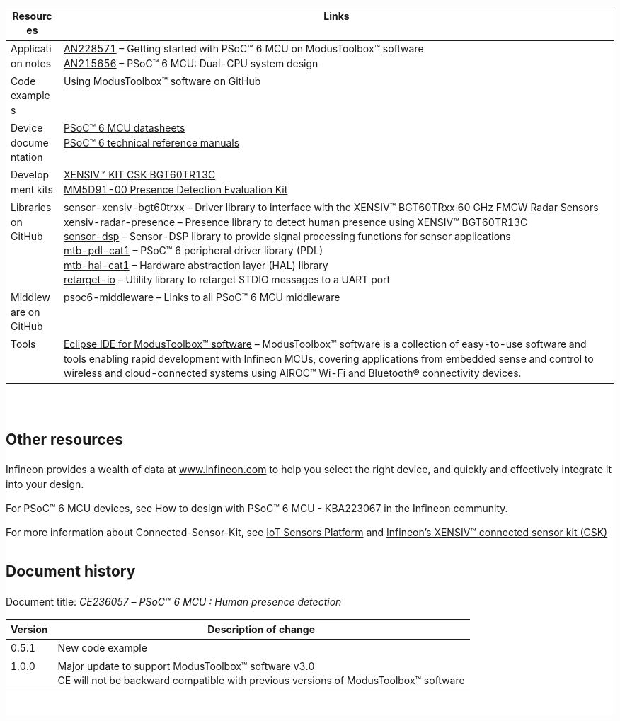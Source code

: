 
Resources  | Links
-----------|----------------------------------
Application notes  | [AN228571](https://www.infineon.com/AN228571) – Getting started with PSoC&trade; 6 MCU on ModusToolbox&trade; software <br />  [AN215656](https://www.infineon.com/AN215656) – PSoC&trade; 6 MCU: Dual-CPU system design <br />
Code examples  | [Using ModusToolbox&trade; software](https://github.com/Infineon/Code-Examples-for-ModusToolbox-Software) on GitHub <br />
Device documentation | [PSoC&trade; 6 MCU datasheets](https://www.infineon.com/cms/en/product/microcontroller/32-bit-psoc-arm-cortex-microcontroller/psoc-6-32-bit-arm-cortex-m4-mcu/#!documents) <br /> [PSoC&trade; 6 technical reference manuals](https://www.infineon.com/cms/en/product/microcontroller/32-bit-psoc-arm-cortex-microcontroller/psoc-6-32-bit-arm-cortex-m4-mcu/#!documents)<br />
Development kits | [XENSIV&trade; KIT CSK BGT60TR13C](https://www.infineon.com/cms/en/product/evaluation-boards/kit_csk_bgt60tr13c/) <br> [MM5D91-00 Presence Detection Evaluation Kit](https://www.arrow.com/en/products/mm5d91e00/jorjin-technologies)
Libraries on GitHub  | [sensor-xensiv-bgt60trxx](https://github.com/Infineon/sensor-xensiv-bgt60trxx) –  Driver library to interface with the XENSIV&trade; BGT60TRxx 60 GHz FMCW Radar Sensors <br /> [xensiv-radar-presence](https://github.com/Infineon/xensiv-radar-presence) – Presence library to detect human presence using XENSIV&trade; BGT60TR13C <br /> [sensor-dsp](https://github.com/Infineon/sensor-dsp) – Sensor-DSP library to provide signal processing functions for sensor applications <br /> [mtb-pdl-cat1](https://github.com/Infineon/mtb-pdl-cat1) – PSoC&trade; 6 peripheral driver library (PDL)  <br /> [mtb-hal-cat1](https://github.com/Infineon/mtb-hal-cat1) – Hardware abstraction layer (HAL) library <br /> [retarget-io](https://github.com/Infineon/retarget-io) – Utility library to retarget STDIO messages to a UART port <br />
Middleware on GitHub  |  [psoc6-middleware](https://github.com/Infineon/modustoolbox-software#psoc-6-middleware-libraries) – Links to all PSoC&trade; 6 MCU middleware
Tools  | [Eclipse IDE for ModusToolbox&trade; software](https://www.infineon.com/modustoolbox) – ModusToolbox&trade; software is a collection of easy-to-use software and tools enabling rapid development with Infineon MCUs, covering applications from embedded sense and control to wireless and cloud-connected systems using AIROC&trade; Wi-Fi and Bluetooth® connectivity devices. <br />

<br />

## Other resources

Infineon provides a wealth of data at www.infineon.com to help you select the right device, and quickly and effectively integrate it into your design.

For PSoC&trade; 6 MCU devices, see [How to design with PSoC&trade; 6 MCU - KBA223067](https://community.infineon.com/docs/DOC-14644) in the Infineon community.

For more information about Connected-Sensor-Kit, see [IoT Sensors Platform](https://www.infineon.com/connectedsensorkit) and [Infineon’s XENSIV&trade; connected sensor kit (CSK)](https://livestream.com/infineontechnologies/connected-sensor-kit)
## Document history


Document title: *CE236057* – *PSoC&trade; 6 MCU : Human presence detection*

 Version | Description of change
 ------- | ---------------------
 0.5.1   | New code example
 1.0.0   | Major update to support ModusToolbox&trade; software v3.0 <br /> CE will not be backward compatible with previous versions of ModusToolbox&trade; software 
<br />
